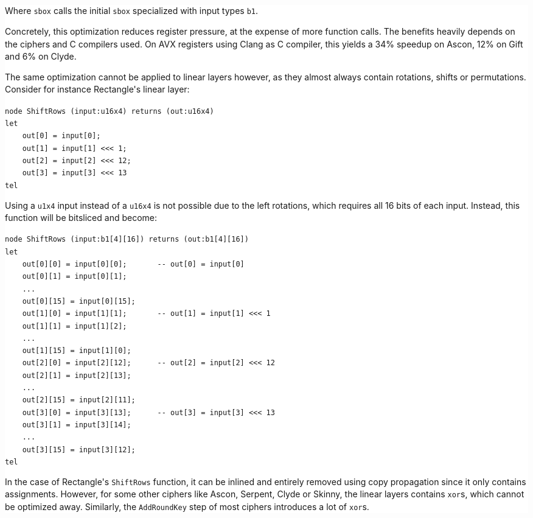 Where `sbox` calls the initial `sbox` specialized with input types
`b1`.

Concretely, this optimization reduces register pressure, at
the expense of more function calls. The benefits heavily depends on
the ciphers and C compilers used. On AVX registers using Clang as C
compiler, this yields a 34% speedup on Ascon, 12% on Gift and 6% on
Clyde.


The same optimization cannot be applied to linear layers however, as
they almost always contain rotations, shifts or permutations. Consider
for instance Rectangle's linear layer:

```lustre
node ShiftRows (input:u16x4) returns (out:u16x4)
let
    out[0] = input[0];
    out[1] = input[1] <<< 1;
    out[2] = input[2] <<< 12;
    out[3] = input[3] <<< 13
tel
```

Using a `u1x4` input instead of a `u16x4` is not possible due to the
left rotations, which requires all 16 bits of each input. Instead,
this function will be bitsliced and become:

```lustre
node ShiftRows (input:b1[4][16]) returns (out:b1[4][16])
let 
    out[0][0] = input[0][0];       -- out[0] = input[0]
    out[0][1] = input[0][1];
    ...
    out[0][15] = input[0][15];
    out[1][0] = input[1][1];       -- out[1] = input[1] <<< 1
    out[1][1] = input[1][2];
    ...
    out[1][15] = input[1][0];
    out[2][0] = input[2][12];      -- out[2] = input[2] <<< 12
    out[2][1] = input[2][13];
    ...
    out[2][15] = input[2][11];
    out[3][0] = input[3][13];      -- out[3] = input[3] <<< 13
    out[3][1] = input[3][14];
    ...
    out[3][15] = input[3][12];
tel
```

In the case of Rectangle's `ShiftRows` function, it can be inlined and
entirely removed using copy propagation since it only contains
assignments. However, for some other ciphers like Ascon, Serpent,
Clyde or Skinny, the linear layers contains `xor`s, which cannot be
optimized away. Similarly, the `AddRoundKey` step of most ciphers
introduces a lot of `xor`s.
